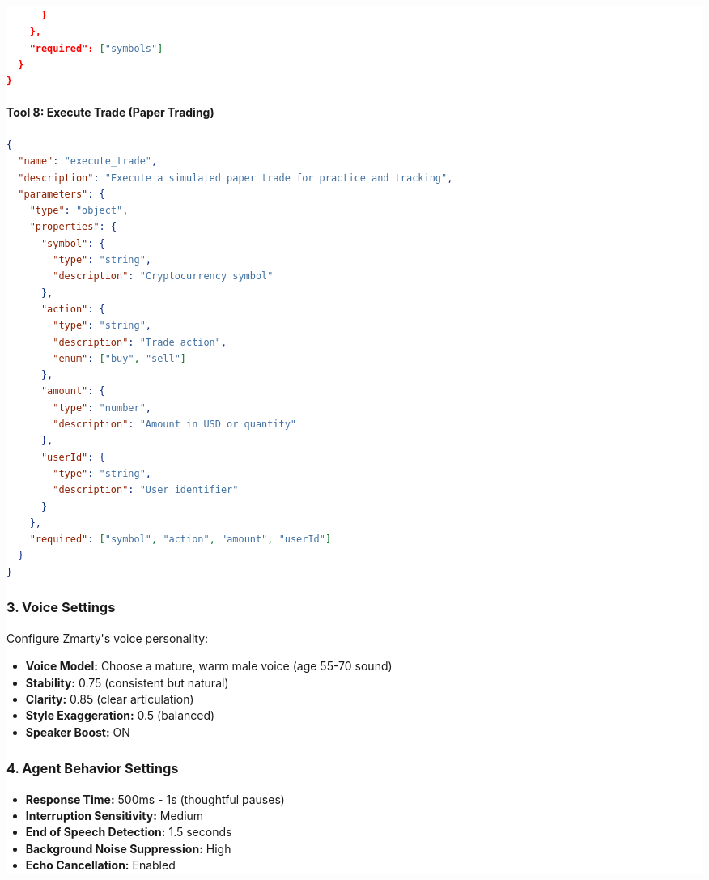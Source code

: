 ```json
      }
    },
    "required": ["symbols"]
  }
}
```

#### Tool 8: Execute Trade (Paper Trading)
```json
{
  "name": "execute_trade",
  "description": "Execute a simulated paper trade for practice and tracking",
  "parameters": {
    "type": "object",
    "properties": {
      "symbol": {
        "type": "string",
        "description": "Cryptocurrency symbol"
      },
      "action": {
        "type": "string",
        "description": "Trade action",
        "enum": ["buy", "sell"]
      },
      "amount": {
        "type": "number",
        "description": "Amount in USD or quantity"
      },
      "userId": {
        "type": "string",
        "description": "User identifier"
      }
    },
    "required": ["symbol", "action", "amount", "userId"]
  }
}
```

### 3. Voice Settings

Configure Zmarty's voice personality:

- **Voice Model:** Choose a mature, warm male voice (age 55-70 sound)
- **Stability:** 0.75 (consistent but natural)
- **Clarity:** 0.85 (clear articulation)
- **Style Exaggeration:** 0.5 (balanced)
- **Speaker Boost:** ON

### 4. Agent Behavior Settings

- **Response Time:** 500ms - 1s (thoughtful pauses)
- **Interruption Sensitivity:** Medium
- **End of Speech Detection:** 1.5 seconds
- **Background Noise Suppression:** High
- **Echo Cancellation:** Enabled
